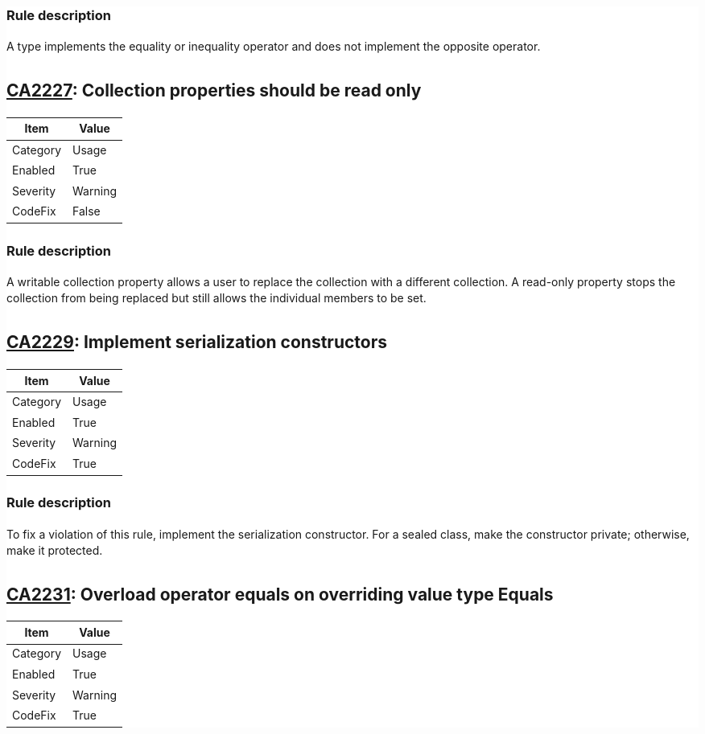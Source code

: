 ### Rule description

A type implements the equality or inequality operator and does not implement the opposite operator.

## [CA2227](https://docs.microsoft.com/visualstudio/code-quality/ca2227): Collection properties should be read only

|Item|Value|
|-|-|
|Category|Usage|
|Enabled|True|
|Severity|Warning|
|CodeFix|False|

### Rule description

A writable collection property allows a user to replace the collection with a different collection. A read-only property stops the collection from being replaced but still allows the individual members to be set.

## [CA2229](https://docs.microsoft.com/visualstudio/code-quality/ca2229): Implement serialization constructors

|Item|Value|
|-|-|
|Category|Usage|
|Enabled|True|
|Severity|Warning|
|CodeFix|True|

### Rule description

To fix a violation of this rule, implement the serialization constructor. For a sealed class, make the constructor private; otherwise, make it protected.

## [CA2231](https://docs.microsoft.com/visualstudio/code-quality/ca2231): Overload operator equals on overriding value type Equals

|Item|Value|
|-|-|
|Category|Usage|
|Enabled|True|
|Severity|Warning|
|CodeFix|True|
